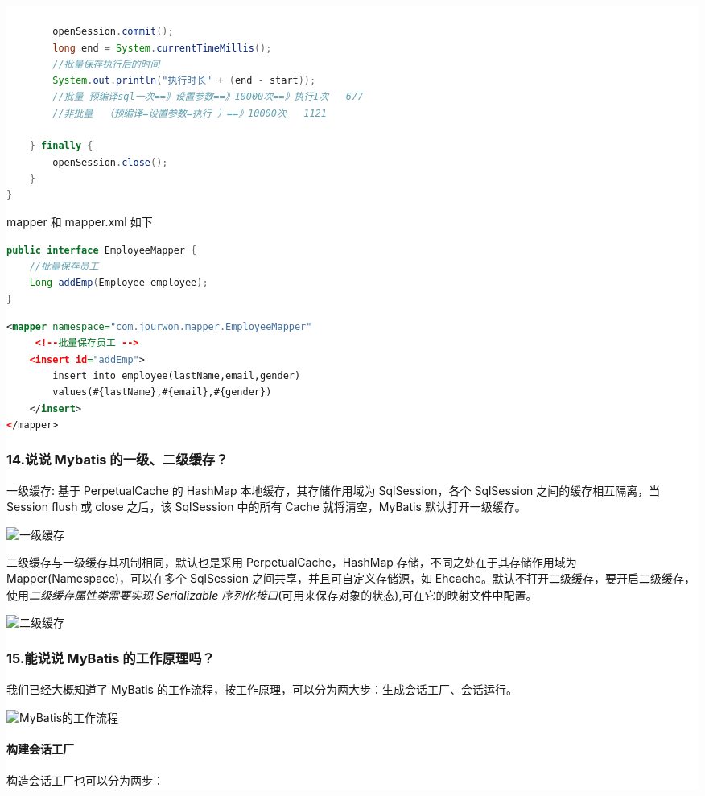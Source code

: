 ```java

        openSession.commit();
        long end = System.currentTimeMillis();
        //批量保存执行后的时间
        System.out.println("执行时长" + (end - start));
        //批量 预编译sql一次==》设置参数==》10000次==》执行1次   677
        //非批量  （预编译=设置参数=执行 ）==》10000次   1121

    } finally {
        openSession.close();
    }
}
```

mapper 和 mapper.xml 如下

```java
public interface EmployeeMapper {
    //批量保存员工
    Long addEmp(Employee employee);
}
```

```xml
<mapper namespace="com.jourwon.mapper.EmployeeMapper"
     <!--批量保存员工 -->
    <insert id="addEmp">
        insert into employee(lastName,email,gender)
        values(#{lastName},#{email},#{gender})
    </insert>
</mapper>
```

### 14.说说 Mybatis 的一级、二级缓存？

一级缓存: 基于 PerpetualCache 的 HashMap 本地缓存，其存储作用域为 SqlSession，各个 SqlSession 之间的缓存相互隔离，当 Session flush 或 close 之后，该 SqlSession 中的所有 Cache 就将清空，MyBatis 默认打开一级缓存。

![一级缓存](https://raw.githubusercontent.com/BugLeesir/image_host01/main/blogs_img/mybatis-54afb458-7dfc-4d48-9a90-4ad1a8739937.png)

二级缓存与一级缓存其机制相同，默认也是采用 PerpetualCache，HashMap 存储，不同之处在于其存储作用域为 Mapper(Namespace)，可以在多个 SqlSession 之间共享，并且可自定义存储源，如 Ehcache。默认不打开二级缓存，要开启二级缓存，使用*二级缓存属性类需要实现 Serializable 序列化接口*(可用来保存对象的状态),可在它的映射文件中配置。

![二级缓存](https://raw.githubusercontent.com/BugLeesir/image_host01/main/blogs_img/mybatis-8dae71da-ffd4-43f5-9ee9-258ea82d216b.png)

### 15.能说说 MyBatis 的工作原理吗？

我们已经大概知道了 MyBatis 的工作流程，按工作原理，可以分为两大步：生成会话工厂、会话运行。

![MyBatis的工作流程](https://raw.githubusercontent.com/BugLeesir/image_host01/main/blogs_img/mybatis-61ac17ef-9eee-48c0-9a2d-545e1d554b13.png)

#### 构建会话工厂

构造会话工厂也可以分为两步：
